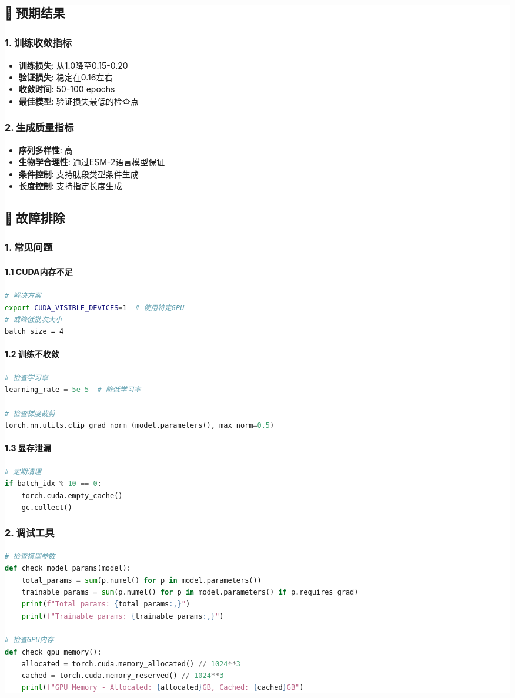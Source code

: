 ## 🎯 预期结果

### 1. 训练收敛指标

- **训练损失**: 从1.0降至0.15-0.20
- **验证损失**: 稳定在0.16左右
- **收敛时间**: 50-100 epochs
- **最佳模型**: 验证损失最低的检查点

### 2. 生成质量指标

- **序列多样性**: 高
- **生物学合理性**: 通过ESM-2语言模型保证
- **条件控制**: 支持肽段类型条件生成
- **长度控制**: 支持指定长度生成

## 🔧 故障排除

### 1. 常见问题

#### 1.1 CUDA内存不足
```bash
# 解决方案
export CUDA_VISIBLE_DEVICES=1  # 使用特定GPU
# 或降低批次大小
batch_size = 4
```

#### 1.2 训练不收敛
```python
# 检查学习率
learning_rate = 5e-5  # 降低学习率

# 检查梯度裁剪
torch.nn.utils.clip_grad_norm_(model.parameters(), max_norm=0.5)
```

#### 1.3 显存泄漏
```python
# 定期清理
if batch_idx % 10 == 0:
    torch.cuda.empty_cache()
    gc.collect()
```

### 2. 调试工具

```python
# 检查模型参数
def check_model_params(model):
    total_params = sum(p.numel() for p in model.parameters())
    trainable_params = sum(p.numel() for p in model.parameters() if p.requires_grad)
    print(f"Total params: {total_params:,}")
    print(f"Trainable params: {trainable_params:,}")

# 检查GPU内存
def check_gpu_memory():
    allocated = torch.cuda.memory_allocated() // 1024**3
    cached = torch.cuda.memory_reserved() // 1024**3
    print(f"GPU Memory - Allocated: {allocated}GB, Cached: {cached}GB")
```
